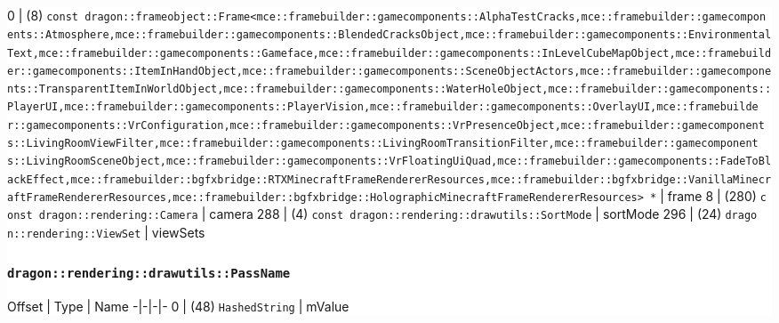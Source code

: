 0 | (8) `const dragon::frameobject::Frame<mce::framebuilder::gamecomponents::AlphaTestCracks,mce::framebuilder::gamecomponents::Atmosphere,mce::framebuilder::gamecomponents::BlendedCracksObject,mce::framebuilder::gamecomponents::EnvironmentalText,mce::framebuilder::gamecomponents::Gameface,mce::framebuilder::gamecomponents::InLevelCubeMapObject,mce::framebuilder::gamecomponents::ItemInHandObject,mce::framebuilder::gamecomponents::SceneObjectActors,mce::framebuilder::gamecomponents::TransparentItemInWorldObject,mce::framebuilder::gamecomponents::WaterHoleObject,mce::framebuilder::gamecomponents::PlayerUI,mce::framebuilder::gamecomponents::PlayerVision,mce::framebuilder::gamecomponents::OverlayUI,mce::framebuilder::gamecomponents::VrConfiguration,mce::framebuilder::gamecomponents::VrPresenceObject,mce::framebuilder::gamecomponents::LivingRoomViewFilter,mce::framebuilder::gamecomponents::LivingRoomTransitionFilter,mce::framebuilder::gamecomponents::LivingRoomSceneObject,mce::framebuilder::gamecomponents::VrFloatingUiQuad,mce::framebuilder::gamecomponents::FadeToBlackEffect,mce::framebuilder::bgfxbridge::RTXMinecraftFrameRendererResources,mce::framebuilder::bgfxbridge::VanillaMinecraftFrameRendererResources,mce::framebuilder::bgfxbridge::HolographicMinecraftFrameRendererResources> *` | frame
8 | (280) `const dragon::rendering::Camera` | camera
288 | (4) `const dragon::rendering::drawutils::SortMode` | sortMode
296 | (24) `dragon::rendering::ViewSet` | viewSets


### `dragon::rendering::drawutils::PassName`
Offset | Type | Name
-|-|-|-
0 | (48) `HashedString` | mValue

